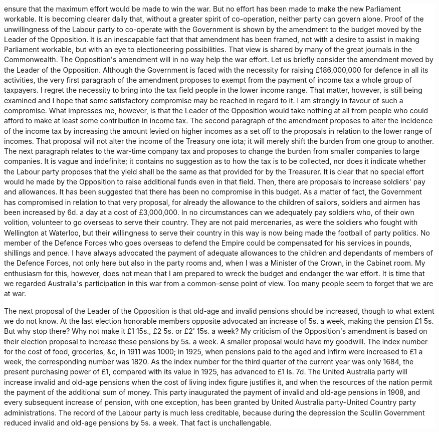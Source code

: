 ensure that the maximum effort would be made to win the war. But no effort has been made to make the new Parliament workable. It is becoming clearer daily that, without a greater spirit of co-operation, neither party can govern alone. Proof of the unwillingness of the Labour party to co-operate with the Government is shown by the amendment to the budget moved by the Leader of the Opposition. It is an inescapable fact that that amendment has been framed, not with a desire to assist in making Parliament workable, but with an eye to electioneering possibilities. That view is shared by many of the great journals in the Commonwealth. The Opposition's amendment will in no way help the war effort. Let us briefly consider the amendment moved by the Leader of the Opposition. Although the Government is faced with the necessity for raising £186,000,000 for defence in all its activities, the very first paragraph of the amendment proposes to exempt from the payment of income tax a whole group of taxpayers. I regret the necessity to bring into the tax field people in the lower income range. That matter, however, is still being examined and I hope that some satisfactory compromise may be reached in regard to it. I am strongly in favour of such a compromise. What impresses me, however, is that the Leader of the Opposition  would take nothing at all from people who could afford to make at least some contribution in income tax. The second paragraph of the amendment proposes to alter the incidence of the income tax by increasing the amount levied on higher incomes as a set off to the proposals in relation to the lower range of incomes. That proposal will not alter the income of the Treasury one iota;  it will merely  shift the burden from one group to another. The next paragraph relates to the war-time company tax and proposes to change the burden from smaller companies to large companies. It is vague and indefinite; it contains no suggestion as to how the tax is to be collected, nor does it indicate whether the Labour party proposes that the yield shall be the same as that provided for by the Treasurer. It is clear that no special effort would he made by the Opposition to raise additional funds even in that field. Then, there are proposals to increase soldiers' pay and allowances. It has been suggested that there has been no compromise in this budget. As a matter of fact, the Government has compromised in relation to that very proposal, for already the allowance to the children of sailors, soldiers and airmen has been increased by 6d. a day at a cost of £3,000,000. In no circumstances can we adequately pay soldiers who, of their own volition, volunteer to go overseas to serve their country. They are not paid mercenaries, as were the soldiers who fought with Wellington at Waterloo, but their willingness to serve their country in this way is now being made the football of party politics. No member of the Defence Forces who goes overseas to defend the Empire could be compensated for his services in pounds, shillings and pence. I have always advocated the payment of adequate allowances to the children and dependants of members of the Defence Forces, not only here but also in the party rooms and, when I was a Minister of the Crown, in the Cabinet room. My enthusiasm for this, however, does not mean that I am prepared to wreck the budget and endanger the war effort. It is time that we regarded Australia's participation in this war from a common-sense point of view. Too many people seem to forget that we are at war. 

The next proposal of the Leader  of  the Opposition is that old-age and invalid pensions should be increased, though  to  what extent we do not know. At the last election honorable members opposite advocated an increase  of  5s. a  week,  making the pension £1 5s. But why stop there? Why not make it £1 15s., £2 5s. or £2' 15s. a week? My criticism of the Opposition's amendment is based on their election proposal to increase these pensions by 5s. a week. A smaller proposal would have my goodwill. The index number for the cost of food, groceries, &amp;c, in 1911 was 1000; in 1925, when pensions paid to the aged and infirm were increased to £1 a week, the corresponding number was 1820. As the index number for the third quarter of the current year was only 1684, the present purchasing power of £1, compared with its value in 1925, has advanced to £1 ls. 7d. The United Australia party will increase invalid and old-age pensions when the cost of living index figure justifies it, and when the resources of the nation permit the payment of the additional sum of money. This party inaugurated the payment of invalid and old-age pensions in 1908, and every subsequent increase of pension, with one exception, has been granted by United Australia party-United Country party administrations. The record of the Labour party is much less creditable, because during the depression the Scullin Government reduced invalid and old-age pensions by 5s. a week. That fact is unchallengable. 
